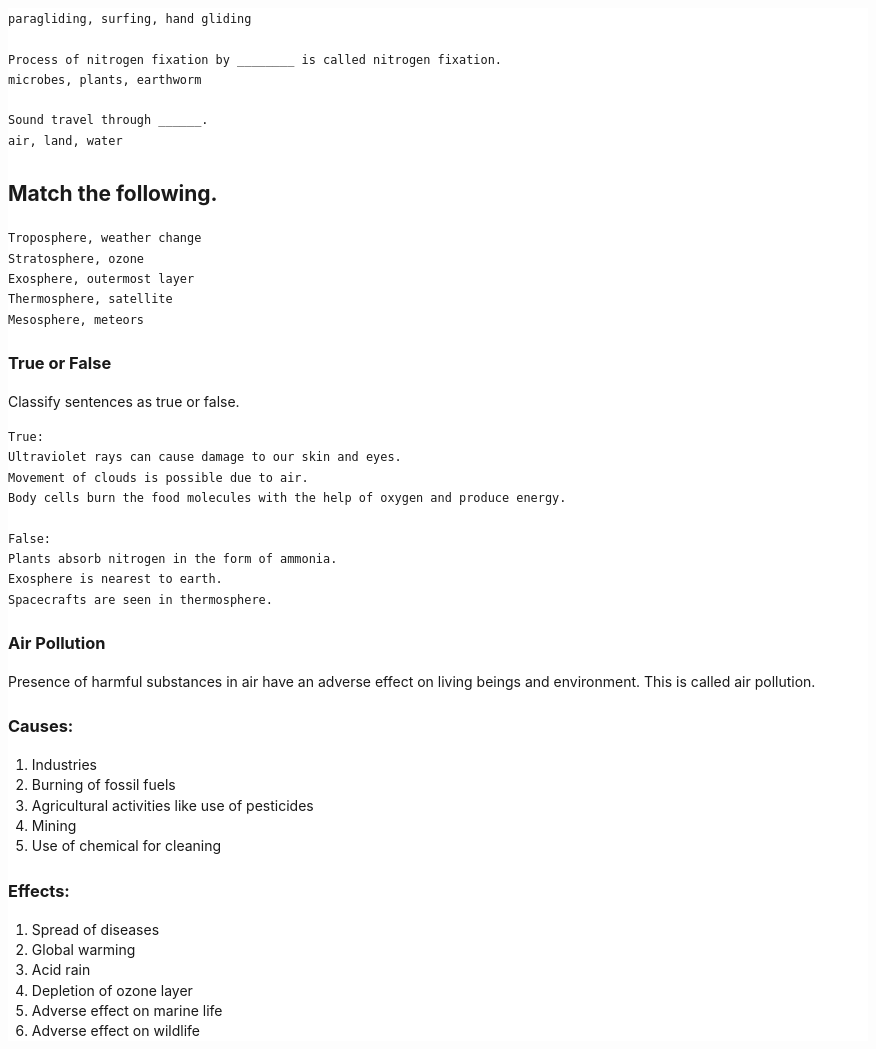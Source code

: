 ```
paragliding, surfing, hand gliding 

Process of nitrogen fixation by ________ is called nitrogen fixation.
microbes, plants, earthworm

Sound travel through ______.
air, land, water 
```
## Match the following.

```
Troposphere, weather change
Stratosphere, ozone
Exosphere, outermost layer
Thermosphere, satellite
Mesosphere, meteors
```
### True or False

Classify sentences as true or false.
```
True:
Ultraviolet rays can cause damage to our skin and eyes.
Movement of clouds is possible due to air.
Body cells burn the food molecules with the help of oxygen and produce energy.

False:
Plants absorb nitrogen in the form of ammonia.
Exosphere is nearest to earth.
Spacecrafts are seen in thermosphere.
```

### Air Pollution

Presence of harmful substances in air have an  adverse effect on living beings and environment. This is called air pollution.

### Causes:
  1. Industries
  2. Burning of fossil fuels
  3. Agricultural activities like use of pesticides
  4. Mining 
  5. Use of chemical for cleaning

### Effects:
  1. Spread of diseases
  2. Global warming
  3. Acid rain
  4. Depletion of ozone layer
  5. Adverse effect on marine life
  6. Adverse effect on wildlife
